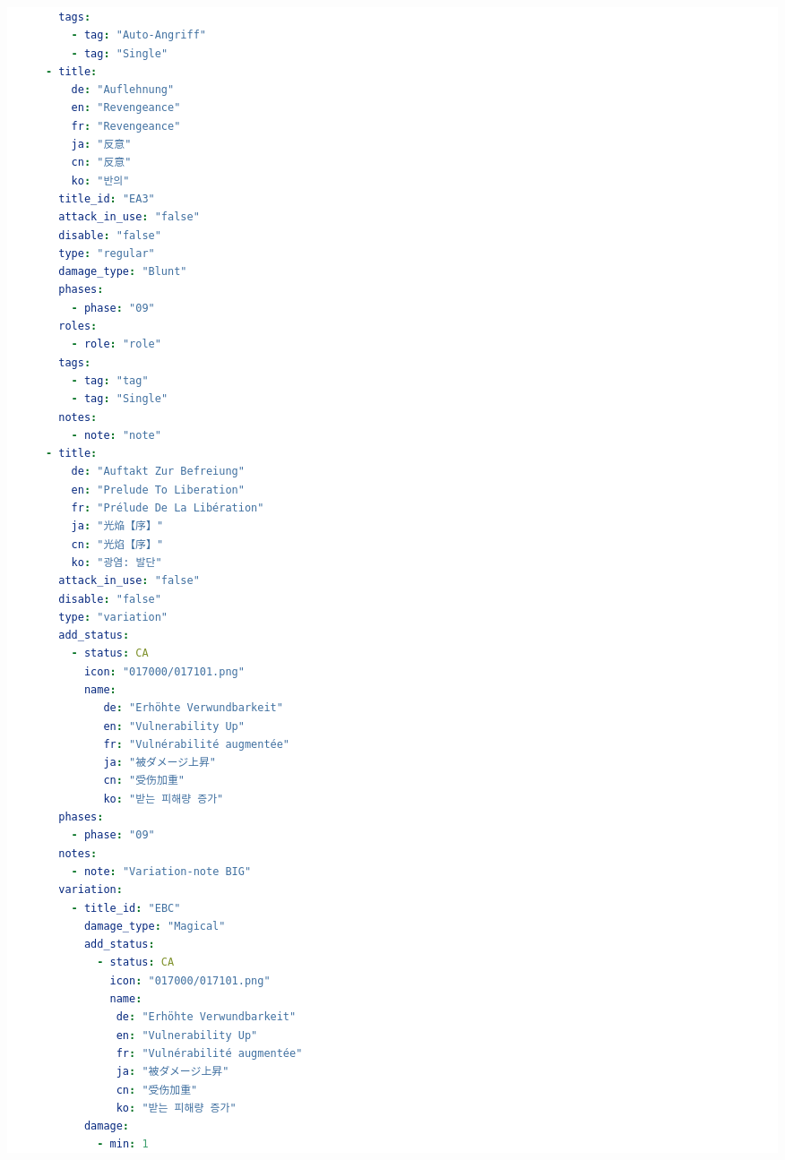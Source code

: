 ```yaml
        tags:
          - tag: "Auto-Angriff"
          - tag: "Single"
      - title:
          de: "Auflehnung"
          en: "Revengeance"
          fr: "Revengeance"
          ja: "反意"
          cn: "反意"
          ko: "반의"
        title_id: "EA3"
        attack_in_use: "false"
        disable: "false"
        type: "regular"
        damage_type: "Blunt"
        phases:
          - phase: "09"
        roles:
          - role: "role"
        tags:
          - tag: "tag"
          - tag: "Single"
        notes:
          - note: "note"
      - title:
          de: "Auftakt Zur Befreiung"
          en: "Prelude To Liberation"
          fr: "Prélude De La Libération"
          ja: "光焔【序】"
          cn: "光焰【序】"
          ko: "광염: 발단"
        attack_in_use: "false"
        disable: "false"
        type: "variation"
        add_status:
          - status: CA
            icon: "017000/017101.png"
            name:
               de: "Erhöhte Verwundbarkeit"
               en: "Vulnerability Up"
               fr: "Vulnérabilité augmentée"
               ja: "被ダメージ上昇"
               cn: "受伤加重"
               ko: "받는 피해량 증가"
        phases:
          - phase: "09"
        notes:
          - note: "Variation-note BIG"
        variation:
          - title_id: "EBC"
            damage_type: "Magical"
            add_status:
              - status: CA
                icon: "017000/017101.png"
                name:
                 de: "Erhöhte Verwundbarkeit"
                 en: "Vulnerability Up"
                 fr: "Vulnérabilité augmentée"
                 ja: "被ダメージ上昇"
                 cn: "受伤加重"
                 ko: "받는 피해량 증가"
            damage:
              - min: 1
```